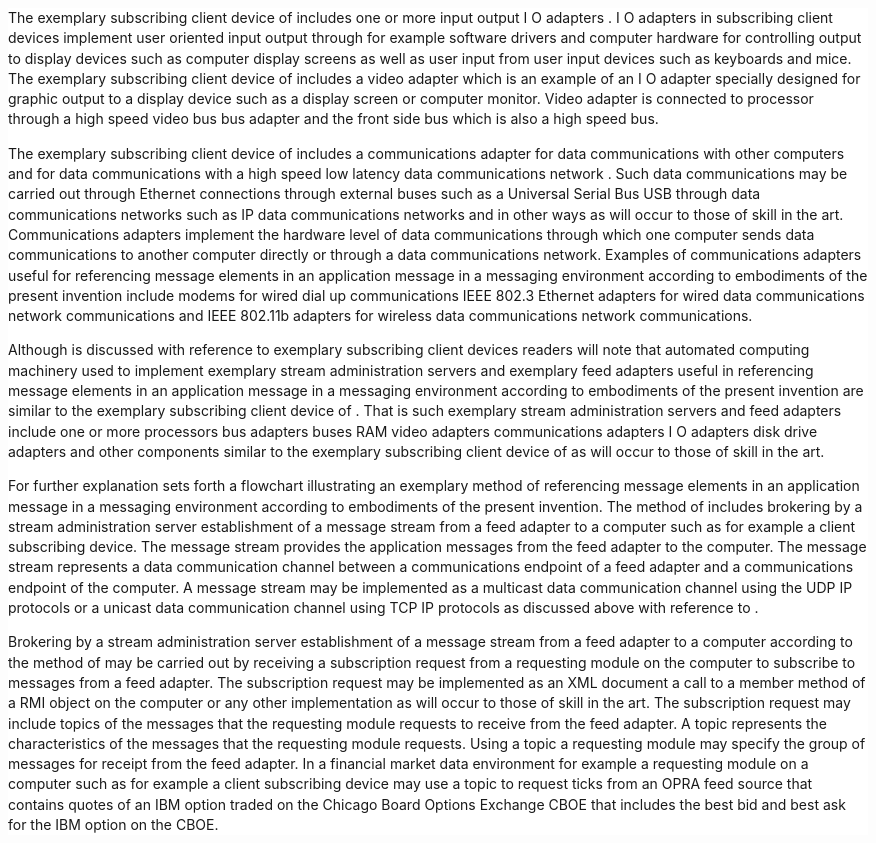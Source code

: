 The exemplary subscribing client device of includes one or more input output I O adapters . I O adapters in subscribing client devices implement user oriented input output through for example software drivers and computer hardware for controlling output to display devices such as computer display screens as well as user input from user input devices such as keyboards and mice. The exemplary subscribing client device of includes a video adapter which is an example of an I O adapter specially designed for graphic output to a display device such as a display screen or computer monitor. Video adapter is connected to processor through a high speed video bus bus adapter and the front side bus which is also a high speed bus.

The exemplary subscribing client device of includes a communications adapter for data communications with other computers and for data communications with a high speed low latency data communications network . Such data communications may be carried out through Ethernet connections through external buses such as a Universal Serial Bus USB through data communications networks such as IP data communications networks and in other ways as will occur to those of skill in the art. Communications adapters implement the hardware level of data communications through which one computer sends data communications to another computer directly or through a data communications network. Examples of communications adapters useful for referencing message elements in an application message in a messaging environment according to embodiments of the present invention include modems for wired dial up communications IEEE 802.3 Ethernet adapters for wired data communications network communications and IEEE 802.11b adapters for wireless data communications network communications.

Although is discussed with reference to exemplary subscribing client devices readers will note that automated computing machinery used to implement exemplary stream administration servers and exemplary feed adapters useful in referencing message elements in an application message in a messaging environment according to embodiments of the present invention are similar to the exemplary subscribing client device of . That is such exemplary stream administration servers and feed adapters include one or more processors bus adapters buses RAM video adapters communications adapters I O adapters disk drive adapters and other components similar to the exemplary subscribing client device of as will occur to those of skill in the art.

For further explanation sets forth a flowchart illustrating an exemplary method of referencing message elements in an application message in a messaging environment according to embodiments of the present invention. The method of includes brokering by a stream administration server establishment of a message stream from a feed adapter to a computer such as for example a client subscribing device. The message stream provides the application messages from the feed adapter to the computer. The message stream represents a data communication channel between a communications endpoint of a feed adapter and a communications endpoint of the computer. A message stream may be implemented as a multicast data communication channel using the UDP IP protocols or a unicast data communication channel using TCP IP protocols as discussed above with reference to .

Brokering by a stream administration server establishment of a message stream from a feed adapter to a computer according to the method of may be carried out by receiving a subscription request from a requesting module on the computer to subscribe to messages from a feed adapter. The subscription request may be implemented as an XML document a call to a member method of a RMI object on the computer or any other implementation as will occur to those of skill in the art. The subscription request may include topics of the messages that the requesting module requests to receive from the feed adapter. A topic represents the characteristics of the messages that the requesting module requests. Using a topic a requesting module may specify the group of messages for receipt from the feed adapter. In a financial market data environment for example a requesting module on a computer such as for example a client subscribing device may use a topic to request ticks from an OPRA feed source that contains quotes of an IBM option traded on the Chicago Board Options Exchange CBOE that includes the best bid and best ask for the IBM option on the CBOE.
